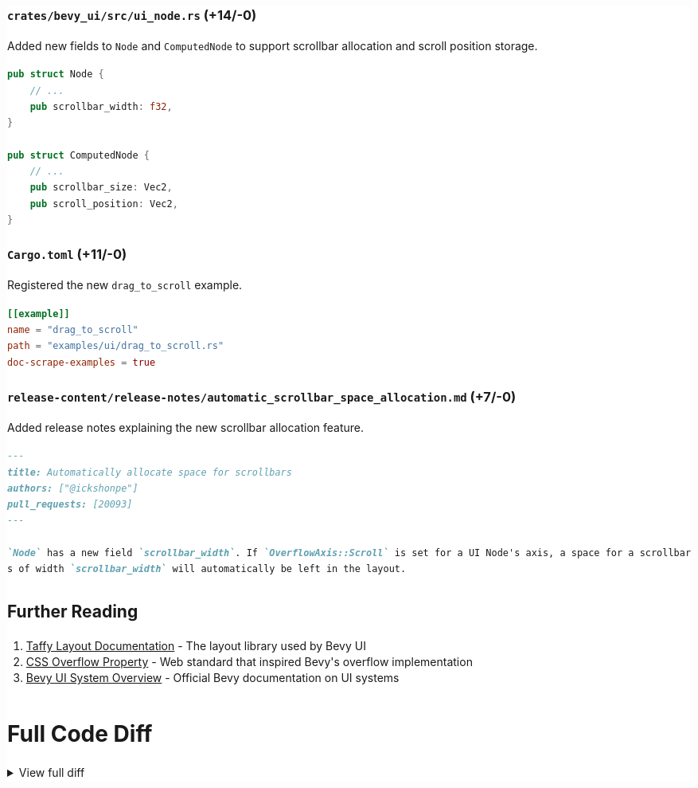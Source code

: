 ### `crates/bevy_ui/src/ui_node.rs` (+14/-0)
Added new fields to `Node` and `ComputedNode` to support scrollbar allocation and scroll position storage.

```rust
pub struct Node {
    // ...
    pub scrollbar_width: f32,
}

pub struct ComputedNode {
    // ...
    pub scrollbar_size: Vec2,
    pub scroll_position: Vec2,
}
```

### `Cargo.toml` (+11/-0)
Registered the new `drag_to_scroll` example.

```toml
[[example]]
name = "drag_to_scroll"
path = "examples/ui/drag_to_scroll.rs"
doc-scrape-examples = true
```

### `release-content/release-notes/automatic_scrollbar_space_allocation.md` (+7/-0)
Added release notes explaining the new scrollbar allocation feature.

```markdown
---
title: Automatically allocate space for scrollbars
authors: ["@ickshonpe"]
pull_requests: [20093]
---

`Node` has a new field `scrollbar_width`. If `OverflowAxis::Scroll` is set for a UI Node's axis, a space for a scrollbars of width `scrollbar_width` will automatically be left in the layout.
```

## Further Reading
1. [Taffy Layout Documentation](https://github.com/DioxusLabs/taffy) - The layout library used by Bevy UI
2. [CSS Overflow Property](https://developer.mozilla.org/en-US/docs/Web/CSS/overflow) - Web standard that inspired Bevy's overflow implementation
3. [Bevy UI System Overview](https://bevyengine.org/learn/book/features/ui/) - Official Bevy documentation on UI systems

# Full Code Diff
<details><summary>View full diff</summary></details>